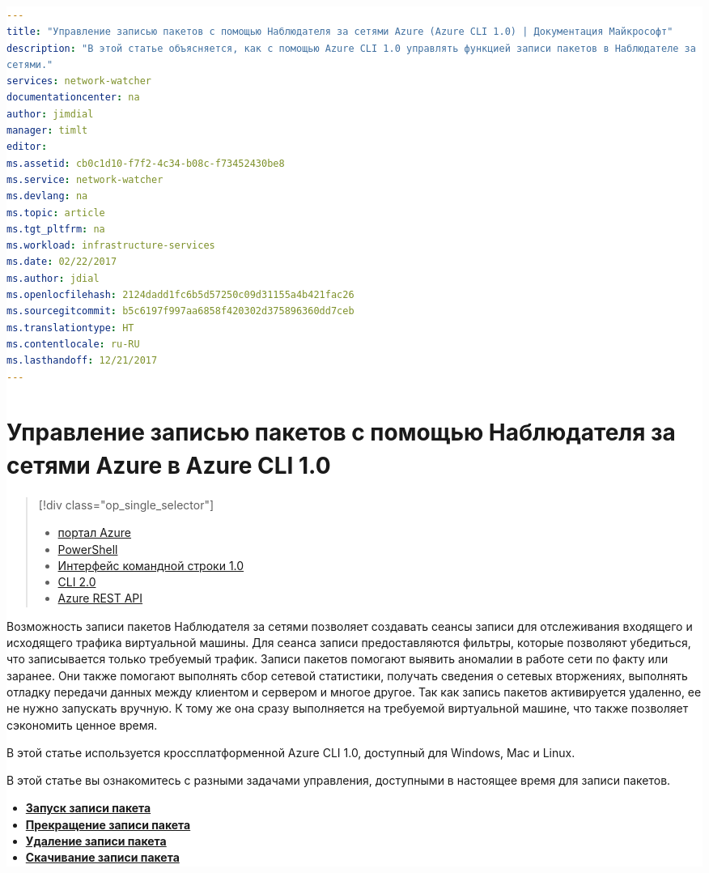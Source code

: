 ```yaml
---
title: "Управление записью пакетов с помощью Наблюдателя за сетями Azure (Azure CLI 1.0) | Документация Майкрософт"
description: "В этой статье объясняется, как с помощью Azure CLI 1.0 управлять функцией записи пакетов в Наблюдателе за сетями."
services: network-watcher
documentationcenter: na
author: jimdial
manager: timlt
editor: 
ms.assetid: cb0c1d10-f7f2-4c34-b08c-f73452430be8
ms.service: network-watcher
ms.devlang: na
ms.topic: article
ms.tgt_pltfrm: na
ms.workload: infrastructure-services
ms.date: 02/22/2017
ms.author: jdial
ms.openlocfilehash: 2124dadd1fc6b5d57250c09d31155a4b421fac26
ms.sourcegitcommit: b5c6197f997aa6858f420302d375896360dd7ceb
ms.translationtype: HT
ms.contentlocale: ru-RU
ms.lasthandoff: 12/21/2017
---
```

# <a name="manage-packet-captures-with-azure-network-watcher-using-azure-cli-10"></a>Управление записью пакетов с помощью Наблюдателя за сетями Azure в Azure CLI 1.0

> [!div class="op_single_selector"]
> - [портал Azure](network-watcher-packet-capture-manage-portal.md)
> - [PowerShell](network-watcher-packet-capture-manage-powershell.md)
> - [Интерфейс командной строки 1.0](network-watcher-packet-capture-manage-cli-nodejs.md)
> - [CLI 2.0](network-watcher-packet-capture-manage-cli.md)
> - [Azure REST API](network-watcher-packet-capture-manage-rest.md)

Возможность записи пакетов Наблюдателя за сетями позволяет создавать сеансы записи для отслеживания входящего и исходящего трафика виртуальной машины. Для сеанса записи предоставляются фильтры, которые позволяют убедиться, что записывается только требуемый трафик. Записи пакетов помогают выявить аномалии в работе сети по факту или заранее. Они также помогают выполнять сбор сетевой статистики, получать сведения о сетевых вторжениях, выполнять отладку передачи данных между клиентом и сервером и многое другое. Так как запись пакетов активируется удаленно, ее не нужно запускать вручную. К тому же она сразу выполняется на требуемой виртуальной машине, что также позволяет сэкономить ценное время.

В этой статье используется кроссплатформенной Azure CLI 1.0, доступный для Windows, Mac и Linux.

В этой статье вы ознакомитесь с разными задачами управления, доступными в настоящее время для записи пакетов.

- [**Запуск записи пакета**](#start-a-packet-capture)
- [**Прекращение записи пакета**](#stop-a-packet-capture)
- [**Удаление записи пакета**](#delete-a-packet-capture)
- [**Скачивание записи пакета**](#download-a-packet-capture)
